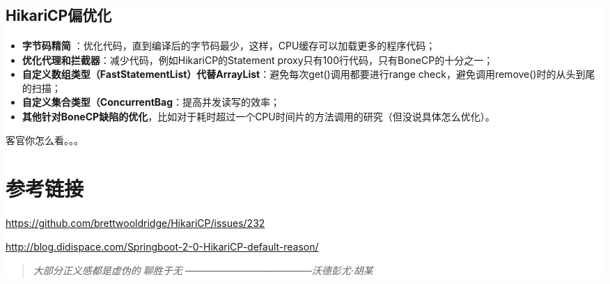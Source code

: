 

## HikariCP偏优化

- **字节码精简** ：优化代码，直到编译后的字节码最少，这样，CPU缓存可以加载更多的程序代码；
- **优化代理和拦截器**：减少代码，例如HikariCP的Statement proxy只有100行代码，只有BoneCP的十分之一；
- **自定义数组类型（FastStatementList）代替ArrayList**：避免每次get()调用都要进行range check，避免调用remove()时的从头到尾的扫描；
- **自定义集合类型（ConcurrentBag**：提高并发读写的效率；
- **其他针对BoneCP缺陷的优化**，比如对于耗时超过一个CPU时间片的方法调用的研究（但没说具体怎么优化）。



客官你怎么看。。。



# 参考链接

https://github.com/brettwooldridge/HikariCP/issues/232

http://blog.didispace.com/Springboot-2-0-HikariCP-default-reason/





> *大部分正义感都是虚伪的 聊胜于无   —————————————沃德彭尤·胡某*